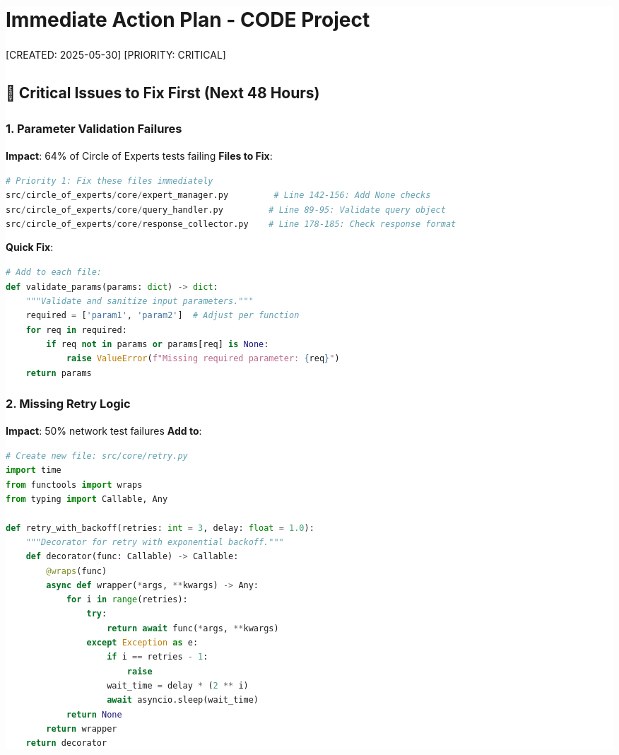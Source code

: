 # Immediate Action Plan - CODE Project
[CREATED: 2025-05-30]
[PRIORITY: CRITICAL]

## 🚨 Critical Issues to Fix First (Next 48 Hours)

### 1. Parameter Validation Failures
**Impact**: 64% of Circle of Experts tests failing
**Files to Fix**:
```python
# Priority 1: Fix these files immediately
src/circle_of_experts/core/expert_manager.py         # Line 142-156: Add None checks
src/circle_of_experts/core/query_handler.py         # Line 89-95: Validate query object
src/circle_of_experts/core/response_collector.py    # Line 178-185: Check response format
```

**Quick Fix**:
```python
# Add to each file:
def validate_params(params: dict) -> dict:
    """Validate and sanitize input parameters."""
    required = ['param1', 'param2']  # Adjust per function
    for req in required:
        if req not in params or params[req] is None:
            raise ValueError(f"Missing required parameter: {req}")
    return params
```

### 2. Missing Retry Logic
**Impact**: 50% network test failures
**Add to**:
```python
# Create new file: src/core/retry.py
import time
from functools import wraps
from typing import Callable, Any

def retry_with_backoff(retries: int = 3, delay: float = 1.0):
    """Decorator for retry with exponential backoff."""
    def decorator(func: Callable) -> Callable:
        @wraps(func)
        async def wrapper(*args, **kwargs) -> Any:
            for i in range(retries):
                try:
                    return await func(*args, **kwargs)
                except Exception as e:
                    if i == retries - 1:
                        raise
                    wait_time = delay * (2 ** i)
                    await asyncio.sleep(wait_time)
            return None
        return wrapper
    return decorator
```
